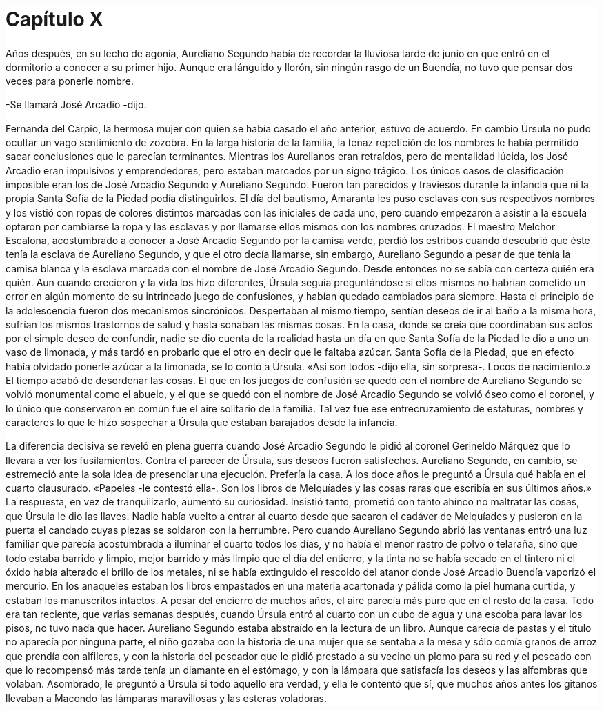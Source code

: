 # Capítulo X

Años después, en su lecho de agonía, Aureliano Segundo había de recordar la lluviosa tarde de junio en que entró en el dormitorio a conocer a su primer hijo. Aunque era lánguido y llorón, sin ningún rasgo de un Buendía, no tuvo que pensar dos veces para ponerle nombre.

\-Se llamará José Arcadio -dijo.

Fernanda del Carpio, la hermosa mujer con quien se había casado el año anterior, estuvo de acuerdo. En cambio Úrsula no pudo ocultar un vago sentimiento de zozobra. En la larga historia de la familia, la tenaz repetición de los nombres le había permitido sacar conclusiones que le parecían terminantes. Mientras los Aurelianos eran retraídos, pero de mentalidad lúcida, los José Arcadio eran impulsivos y emprendedores, pero estaban marcados por un signo trágico. Los únicos casos de clasificación imposible eran los de José Arcadio Segundo y Aureliano Segundo. Fueron tan parecidos y traviesos durante la infancia que ni la propia Santa Sofía de la Piedad podía distinguirlos. El día del bautismo, Amaranta les puso esclavas con sus respectivos nombres y los vistió con ropas de colores distintos marcadas con las iniciales de cada uno, pero cuando empezaron a asistir a la escuela optaron por cambiarse la ropa y las esclavas y por llamarse ellos mismos con los nombres cruzados. El maestro Melchor Escalona, acostumbrado a conocer a José Arcadio Segundo por la camisa verde, perdió los estribos cuando descubrió que éste tenía la esclava de Aureliano Segundo, y que el otro decía llamarse, sin embargo, Aureliano Segundo a pesar de que tenía la camisa blanca y la esclava marcada con el nombre de José Arcadio Segundo. Desde entonces no se sabía con certeza quién era quién. Aun cuando crecieron y la vida los hizo diferentes, Úrsula seguía preguntándose si ellos mismos no habrían cometido un error en algún momento de su intrincado juego de confusiones, y habían quedado cambiados para siempre. Hasta el principio de la adolescencia fueron dos mecanismos sincrónicos. Despertaban al mismo tiempo, sentían deseos de ir al baño a la misma hora, sufrían los mismos trastornos de salud y hasta sonaban las mismas cosas. En la casa, donde se creía que coordinaban sus actos por el simple deseo de confundir, nadie se dio cuenta de la realidad hasta un día en que Santa Sofía de la Piedad le dio a uno un vaso de limonada, y más tardó en probarlo que el otro en decir que le faltaba azúcar. Santa Sofía de la Piedad, que en efecto había olvidado ponerle azúcar a la limonada, se lo contó a Úrsula. «Así son todos -dijo ella, sin sorpresa-. Locos de nacimiento.» El tiempo acabó de desordenar las cosas. El que en los juegos de confusión se quedó con el nombre de Aureliano Segundo se volvió monumental como el abuelo, y el que se quedó con el nombre de José Arcadio Segundo se volvió óseo como el coronel, y lo único que conservaron en común fue el aire solitario de la familia. Tal vez fue ese entrecruzamiento de estaturas, nombres y caracteres lo que le hizo sospechar a Úrsula que estaban barajados desde la infancia.

La diferencia decisiva se reveló en plena guerra cuando José Arcadio Segundo le pidió al coronel Gerineldo Márquez que lo llevara a ver los fusilamientos. Contra el parecer de Úrsula, sus deseos fueron satisfechos. Aureliano Segundo, en cambio, se estremeció ante la sola idea de presenciar una ejecución. Prefería la casa. A los doce años le preguntó a Úrsula qué había en el cuarto clausurado. «Papeles -le contestó ella-. Son los libros de Melquíades y las cosas raras que escribía en sus últimos años.» La respuesta, en vez de tranquilizarlo, aumentó su curiosidad. Insistió tanto, prometió con tanto ahínco no maltratar las cosas, que Úrsula le dio las llaves. Nadie había vuelto a entrar al cuarto desde que sacaron el cadáver de Melquíades y pusieron en la puerta el candado cuyas piezas se soldaron con la herrumbre. Pero cuando Aureliano Segundo abrió las ventanas entró una luz familiar que parecía acostumbrada a iluminar el cuarto todos los días, y no había el menor rastro de polvo o telaraña, sino que todo estaba barrido y limpio, mejor barrido y más limpio que el día del entierro, y la tinta no se había secado en el tintero ni el óxido había alterado el brillo de los metales, ni se había extinguido el rescoldo del atanor donde José Arcadio Buendía vaporizó el mercurio. En los anaqueles estaban los libros empastados en una materia acartonada y pálida como la piel humana curtida, y estaban los manuscritos intactos. A pesar del encierro de muchos años, el aire parecía más puro que en el resto de la casa. Todo era tan reciente, que varias semanas después, cuando Úrsula entró al cuarto con un cubo de agua y una escoba para lavar los pisos, no tuvo nada que hacer. Aureliano Segundo estaba abstraído en la lectura de un libro. Aunque carecía de pastas y el título no aparecía por ninguna parte, el niño gozaba con la historia de una mujer que se sentaba a la mesa y sólo comía granos de arroz que prendía con alfileres, y con la historia del pescador que le pidió prestado a su vecino un plomo para su red y el pescado con que lo recompensó más tarde tenía un diamante en el estómago, y con la lámpara que satisfacía los deseos y las alfombras que volaban. Asombrado, le preguntó a Úrsula si todo aquello era verdad, y ella le contentó que sí, que muchos años antes los gitanos llevaban a Macondo las lámparas maravillosas y las esteras voladoras.
